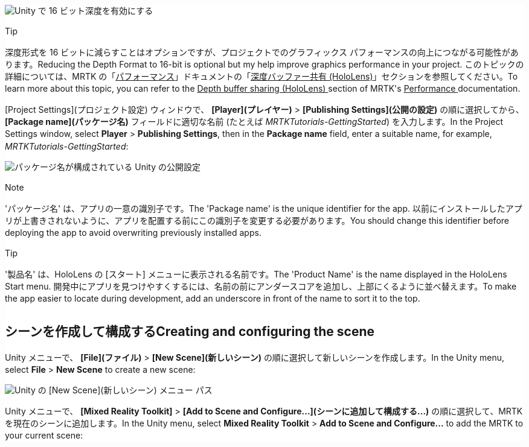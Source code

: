 ![Unity で 16 ビット深度を有効にする](images/mr-learning-base/base-02-section5-step2-6.png)

> [!TIP]
> <span data-ttu-id="53bc2-193">深度形式を 16 ビットに減らすことはオプションですが、プロジェクトでのグラフィックス パフォーマンスの向上につながる可能性があります。</span><span class="sxs-lookup"><span data-stu-id="53bc2-193">Reducing the Depth Format to 16-bit is optional but my help improve graphics performance in your project.</span></span> <span data-ttu-id="53bc2-194">このトピックの詳細については、MRTK の「<a href="https://microsoft.github.io/MixedRealityToolkit-Unity/Documentation/Performance/PerfGettingStarted.html" target="_blank">パフォーマンス</a>」ドキュメントの「<a href="https://microsoft.github.io/MixedRealityToolkit-Unity/Documentation/Performance/PerfGettingStarted.html#depth-buffer-sharing-hololens" target="_blank">深度バッファー共有 (HoloLens)</a>」セクションを参照してください。</span><span class="sxs-lookup"><span data-stu-id="53bc2-194">To learn more about this topic, you can refer to the   <a href="https://microsoft.github.io/MixedRealityToolkit-Unity/Documentation/Performance/PerfGettingStarted.html#depth-buffer-sharing-hololens" target="_blank">  Depth buffer sharing (HoloLens) </a> section of MRTK's  <a href="https://microsoft.github.io/MixedRealityToolkit-Unity/Documentation/Performance/PerfGettingStarted.html" target="_blank"> Performance </a> documentation.</span></span>

<span data-ttu-id="53bc2-195">[Project Settings]\(プロジェクト設定\) ウィンドウで、 **[Player]\(プレイヤー\)**  >  **[Publishing Settings]\(公開の設定\)** の順に選択してから、 **[Package name]\(パッケージ名\)** フィールドに適切な名前 (たとえば _MRTKTutorials-GettingStarted_) を入力します。</span><span class="sxs-lookup"><span data-stu-id="53bc2-195">In the Project Settings window, select **Player** > **Publishing Settings**, then in the **Package name** field, enter a suitable name, for example, _MRTKTutorials-GettingStarted_:</span></span>

![パッケージ名が構成されている Unity の公開設定](images/mr-learning-base/base-02-section5-step2-7.png)

> [!NOTE]
> <span data-ttu-id="53bc2-197">'パッケージ名' は、アプリの一意の識別子です。</span><span class="sxs-lookup"><span data-stu-id="53bc2-197">The 'Package name' is the unique identifier for the app.</span></span> <span data-ttu-id="53bc2-198">以前にインストールしたアプリが上書きされないように、アプリを配置する前にこの識別子を変更する必要があります。</span><span class="sxs-lookup"><span data-stu-id="53bc2-198">You should change this identifier before deploying the app to avoid overwriting previously installed apps.</span></span>

> [!TIP]
> <span data-ttu-id="53bc2-199">'製品名' は、HoloLens の [スタート] メニューに表示される名前です。</span><span class="sxs-lookup"><span data-stu-id="53bc2-199">The 'Product Name' is the name displayed in the HoloLens Start menu.</span></span> <span data-ttu-id="53bc2-200">開発中にアプリを見つけやすくするには、名前の前にアンダースコアを追加し、上部にくるように並べ替えます。</span><span class="sxs-lookup"><span data-stu-id="53bc2-200">To make the app easier to locate during development, add an underscore in front of the name to sort it to the top.</span></span>

## <a name="creating-and-configuring-the-scene"></a><span data-ttu-id="53bc2-201">シーンを作成して構成する</span><span class="sxs-lookup"><span data-stu-id="53bc2-201">Creating and configuring the scene</span></span>

<span data-ttu-id="53bc2-202">Unity メニューで、 **[File]\(ファイル\)**  >  **[New Scene]\(新しいシーン\)** の順に選択して新しいシーンを作成します。</span><span class="sxs-lookup"><span data-stu-id="53bc2-202">In the Unity menu, select **File** > **New Scene** to create a new scene:</span></span>

![Unity の [New Scene]\(新しいシーン\) メニュー パス](images/mr-learning-base/base-02-section6-step1-1.png)

<span data-ttu-id="53bc2-204">Unity メニューで、 **[Mixed Reality Toolkit]**  >  **[Add to Scene and Configure...]\(シーンに追加して構成する...\)** の順に選択して、MRTK を現在のシーンに追加します。</span><span class="sxs-lookup"><span data-stu-id="53bc2-204">In the Unity menu, select **Mixed Reality Toolkit** > **Add to Scene and Configure...** to add the MRTK to your current scene:</span></span>
